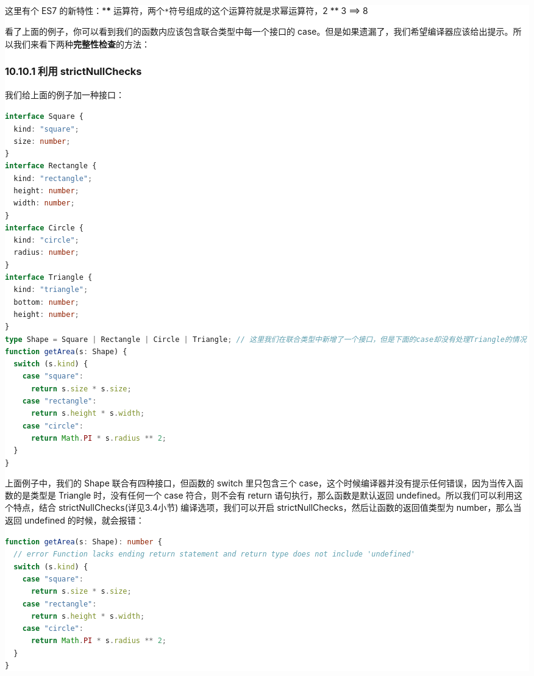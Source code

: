 这里有个 ES7 的新特性：***\*** 运算符，两个`*`符号组成的这个运算符就是求幂运算符，2 ** 3 ==> 8

看了上面的例子，你可以看到我们的函数内应该包含联合类型中每一个接口的 case。但是如果遗漏了，我们希望编译器应该给出提示。所以我们来看下两种**完整性检查**的方法：



### 10.10.1 利用 strictNullChecks

我们给上面的例子加一种接口：

```typescript
interface Square {
  kind: "square";
  size: number;
}
interface Rectangle {
  kind: "rectangle";
  height: number;
  width: number;
}
interface Circle {
  kind: "circle";
  radius: number;
}
interface Triangle {
  kind: "triangle";
  bottom: number;
  height: number;
}
type Shape = Square | Rectangle | Circle | Triangle; // 这里我们在联合类型中新增了一个接口，但是下面的case却没有处理Triangle的情况
function getArea(s: Shape) {
  switch (s.kind) {
    case "square":
      return s.size * s.size;
    case "rectangle":
      return s.height * s.width;
    case "circle":
      return Math.PI * s.radius ** 2;
  }
}
```

上面例子中，我们的 Shape 联合有四种接口，但函数的 switch 里只包含三个 case，这个时候编译器并没有提示任何错误，因为当传入函数的是类型是 Triangle 时，没有任何一个 case 符合，则不会有 return 语句执行，那么函数是默认返回 undefined。所以我们可以利用这个特点，结合 strictNullChecks(详见3.4小节) 编译选项，我们可以开启 strictNullChecks，然后让函数的返回值类型为 number，那么当返回 undefined 的时候，就会报错：

```typescript
function getArea(s: Shape): number {
  // error Function lacks ending return statement and return type does not include 'undefined'
  switch (s.kind) {
    case "square":
      return s.size * s.size;
    case "rectangle":
      return s.height * s.width;
    case "circle":
      return Math.PI * s.radius ** 2;
  }
}
```

